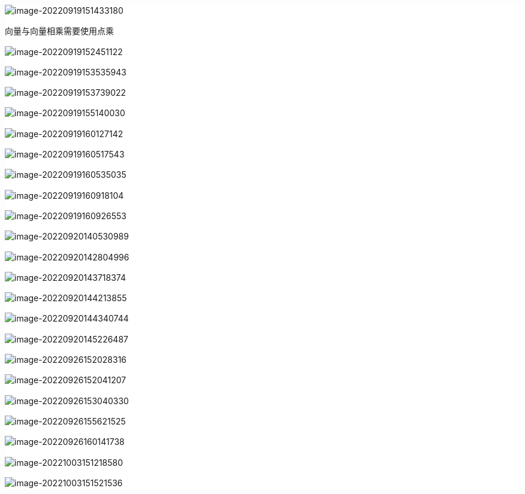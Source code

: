 ![image-20220919151433180](https://cdn.jsdelivr.net/gh/yzk656/image/202212242055339.png)

向量与向量相乘需要使用点乘

![image-20220919152451122](https://cdn.jsdelivr.net/gh/yzk656/image/202212242055408.png)

![image-20220919153535943](https://cdn.jsdelivr.net/gh/yzk656/image/202212242055905.png)

![image-20220919153739022](https://cdn.jsdelivr.net/gh/yzk656/image/202212242055137.png)

![image-20220919155140030](https://cdn.jsdelivr.net/gh/yzk656/image/202212242055546.png)

![image-20220919160127142](https://cdn.jsdelivr.net/gh/yzk656/image/202212242055320.png)

![image-20220919160517543](https://cdn.jsdelivr.net/gh/yzk656/image/202212242055132.png)

![image-20220919160535035](https://cdn.jsdelivr.net/gh/yzk656/image/202212242056322.png)

![image-20220919160918104](https://cdn.jsdelivr.net/gh/yzk656/image/202212242056162.png)

![image-20220919160926553](https://cdn.jsdelivr.net/gh/yzk656/image/202212242056458.png)

![image-20220920140530989](https://cdn.jsdelivr.net/gh/yzk656/image/202212242056673.png)

![image-20220920142804996](https://cdn.jsdelivr.net/gh/yzk656/image/202212242056960.png)

![image-20220920143718374](https://cdn.jsdelivr.net/gh/yzk656/image/202212242056305.png)

![image-20220920144213855](https://cdn.jsdelivr.net/gh/yzk656/image/202212242056656.png)

![image-20220920144340744](https://cdn.jsdelivr.net/gh/yzk656/image/202212242056733.png)

![image-20220920145226487](https://cdn.jsdelivr.net/gh/yzk656/image/202212242056538.png)

![image-20220926152028316](https://cdn.jsdelivr.net/gh/yzk656/image/202212242056833.png)

![image-20220926152041207](https://cdn.jsdelivr.net/gh/yzk656/image/202212242056632.png)

![image-20220926153040330](https://cdn.jsdelivr.net/gh/yzk656/image/202212242056211.png)

![image-20220926155621525](https://cdn.jsdelivr.net/gh/yzk656/image/202212242056890.png)

![image-20220926160141738](https://cdn.jsdelivr.net/gh/yzk656/image/202212242056805.png)

![image-20221003151218580](https://cdn.jsdelivr.net/gh/yzk656/image/202212242057196.png)

![image-20221003151521536](https://cdn.jsdelivr.net/gh/yzk656/image/202212242057844.png)
